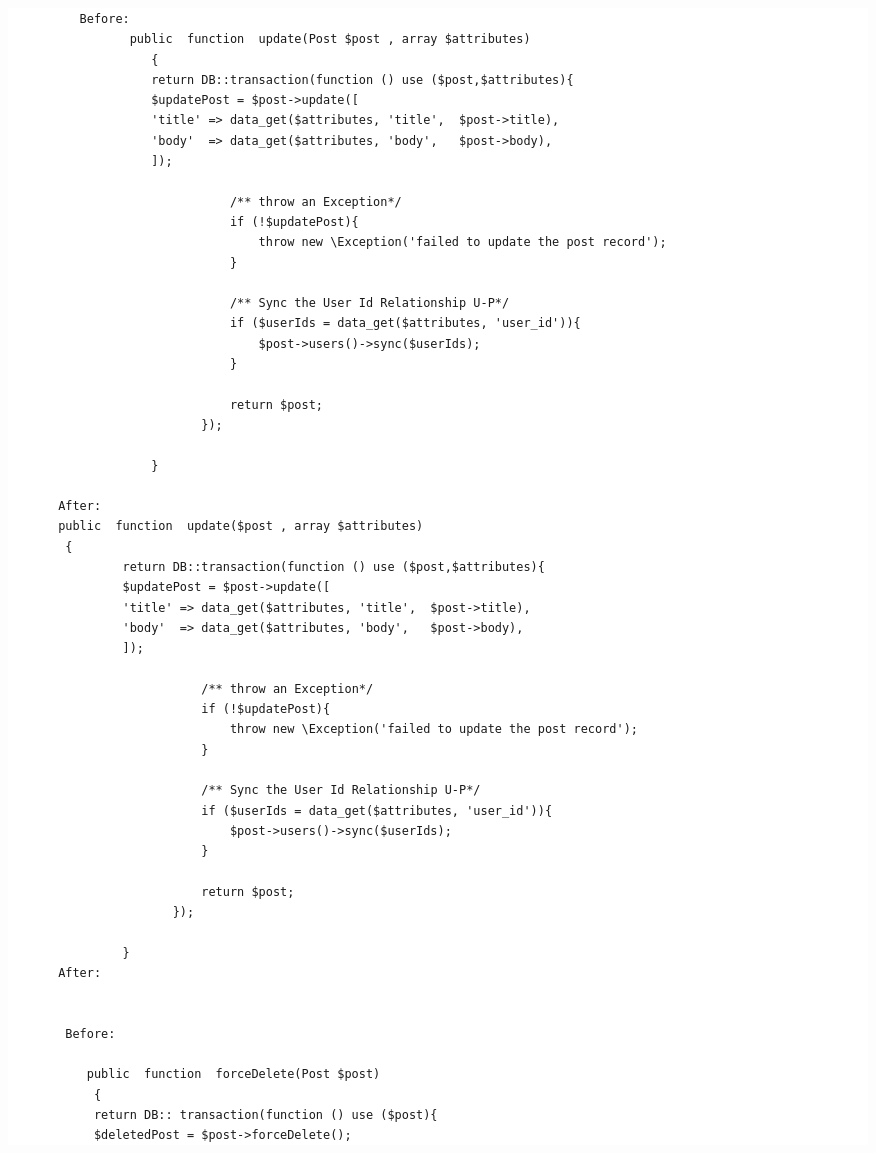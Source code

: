               Before:
                     public  function  update(Post $post , array $attributes)
                        {
                        return DB::transaction(function () use ($post,$attributes){
                        $updatePost = $post->update([
                        'title' => data_get($attributes, 'title',  $post->title),
                        'body'  => data_get($attributes, 'body',   $post->body),
                        ]);
                        
                                   /** throw an Exception*/
                                   if (!$updatePost){
                                       throw new \Exception('failed to update the post record');
                                   }
                        
                                   /** Sync the User Id Relationship U-P*/
                                   if ($userIds = data_get($attributes, 'user_id')){
                                       $post->users()->sync($userIds);
                                   }
                        
                                   return $post;
                               });
                        
                        }

           After:
           public  function  update($post , array $attributes)
            {
                    return DB::transaction(function () use ($post,$attributes){
                    $updatePost = $post->update([
                    'title' => data_get($attributes, 'title',  $post->title),
                    'body'  => data_get($attributes, 'body',   $post->body),
                    ]);
                    
                               /** throw an Exception*/
                               if (!$updatePost){
                                   throw new \Exception('failed to update the post record');
                               }
                    
                               /** Sync the User Id Relationship U-P*/
                               if ($userIds = data_get($attributes, 'user_id')){
                                   $post->users()->sync($userIds);
                               }
                    
                               return $post;
                           });
                    
                    } 
           After:
             

            Before:  

               public  function  forceDelete(Post $post)
                {
                return DB:: transaction(function () use ($post){
                $deletedPost = $post->forceDelete();
                